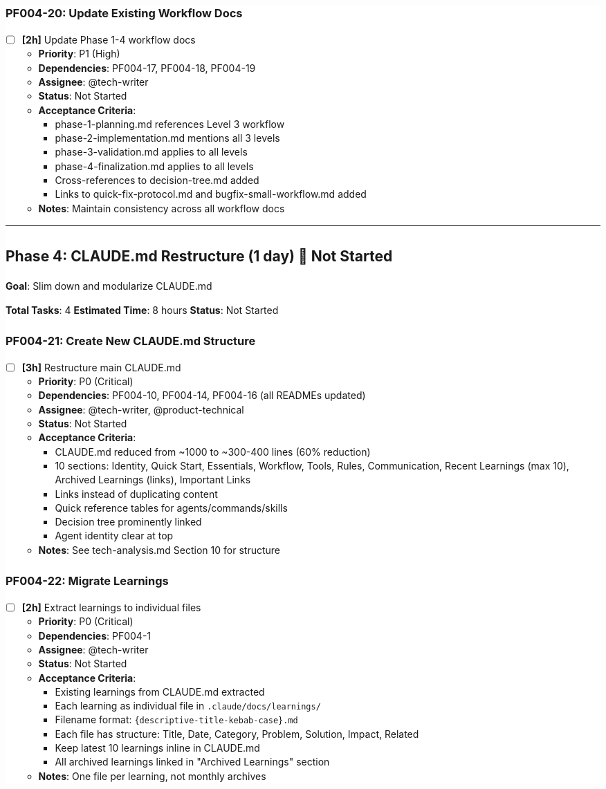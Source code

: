 ### PF004-20: Update Existing Workflow Docs

- [ ] **[2h]** Update Phase 1-4 workflow docs
  - **Priority**: P1 (High)
  - **Dependencies**: PF004-17, PF004-18, PF004-19
  - **Assignee**: @tech-writer
  - **Status**: Not Started
  - **Acceptance Criteria**:
    - phase-1-planning.md references Level 3 workflow
    - phase-2-implementation.md mentions all 3 levels
    - phase-3-validation.md applies to all levels
    - phase-4-finalization.md applies to all levels
    - Cross-references to decision-tree.md added
    - Links to quick-fix-protocol.md and bugfix-small-workflow.md added
  - **Notes**: Maintain consistency across all workflow docs

---

## Phase 4: CLAUDE.md Restructure (1 day) 🔲 Not Started

**Goal**: Slim down and modularize CLAUDE.md

**Total Tasks**: 4
**Estimated Time**: 8 hours
**Status**: Not Started

### PF004-21: Create New CLAUDE.md Structure

- [ ] **[3h]** Restructure main CLAUDE.md
  - **Priority**: P0 (Critical)
  - **Dependencies**: PF004-10, PF004-14, PF004-16 (all READMEs updated)
  - **Assignee**: @tech-writer, @product-technical
  - **Status**: Not Started
  - **Acceptance Criteria**:
    - CLAUDE.md reduced from ~1000 to ~300-400 lines (60% reduction)
    - 10 sections: Identity, Quick Start, Essentials, Workflow, Tools, Rules, Communication, Recent Learnings (max 10), Archived Learnings (links), Important Links
    - Links instead of duplicating content
    - Quick reference tables for agents/commands/skills
    - Decision tree prominently linked
    - Agent identity clear at top
  - **Notes**: See tech-analysis.md Section 10 for structure

### PF004-22: Migrate Learnings

- [ ] **[2h]** Extract learnings to individual files
  - **Priority**: P0 (Critical)
  - **Dependencies**: PF004-1
  - **Assignee**: @tech-writer
  - **Status**: Not Started
  - **Acceptance Criteria**:
    - Existing learnings from CLAUDE.md extracted
    - Each learning as individual file in `.claude/docs/learnings/`
    - Filename format: `{descriptive-title-kebab-case}.md`
    - Each file has structure: Title, Date, Category, Problem, Solution, Impact, Related
    - Keep latest 10 learnings inline in CLAUDE.md
    - All archived learnings linked in "Archived Learnings" section
  - **Notes**: One file per learning, not monthly archives
